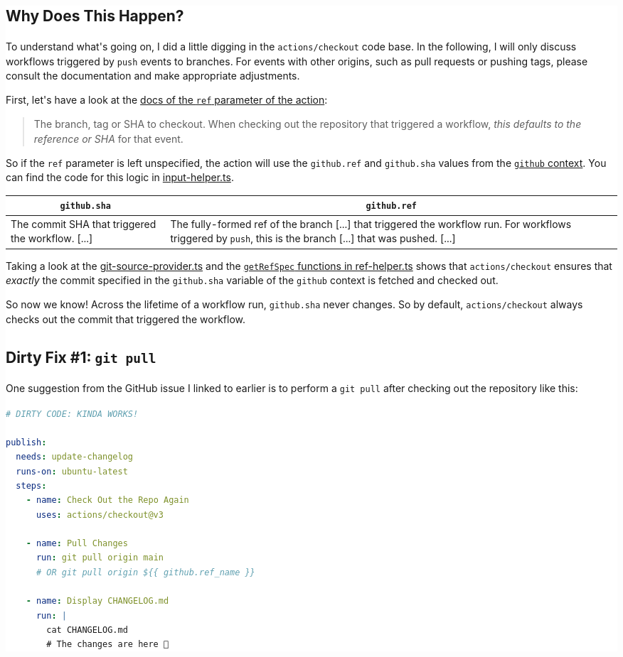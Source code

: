 ## Why Does This Happen?

To understand what's going on, I did a little digging in the `actions/checkout`
code base. In the following, I will only discuss workflows triggered by `push`
events to branches. For events with other origins, such as pull requests or
pushing tags, please consult the documentation and make appropriate adjustments.

First, let's have a look at the
[docs of the `ref` parameter of the action](https://github.com/actions/checkout/tree/v3.5.0#usage):

> The branch, tag or SHA to checkout. When checking out the repository that
> triggered a workflow, _this defaults to the reference or SHA_ for that event.

So if the `ref` parameter is left unspecified, the action will use the
`github.ref` and `github.sha` values from the
[`github` context](https://docs.github.com/en/actions/learn-github-actions/contexts#github-context).
You can find the code for this logic in
[input-helper.ts](https://github.com/actions/checkout/blob/v3.5.0/src/input-helper.ts#L60-L79).

| `github.sha`                                      | `github.ref`                                                                                                                                                 |
| ------------------------------------------------- | ------------------------------------------------------------------------------------------------------------------------------------------------------------ |
| The commit SHA that triggered the workflow. [...] | The fully-formed ref of the branch [...] that triggered the workflow run. For workflows triggered by `push`, this is the branch [...] that was pushed. [...] |

Taking a look at the
[git-source-provider.ts](https://github.com/actions/checkout/blob/v3.5.0/src/git-source-provider.ts#L154-L197)
and the
[`getRefSpec` functions in ref-helper.ts](https://github.com/actions/checkout/blob/v3.5.0/src/ref-helper.ts#L66-L125)
shows that `actions/checkout` ensures that _exactly_ the commit specified in the
`github.sha` variable of the `github` context is fetched and checked out.

So now we know! Across the lifetime of a workflow run, `github.sha` never
changes. So by default, `actions/checkout` always checks out the commit that
triggered the workflow.

## Dirty Fix #1: `git pull`

One suggestion from the GitHub issue I linked to earlier is to perform a
`git pull` after checking out the repository like this:

```yml
# DIRTY CODE: KINDA WORKS!

publish:
  needs: update-changelog
  runs-on: ubuntu-latest
  steps:
    - name: Check Out the Repo Again
      uses: actions/checkout@v3

    - name: Pull Changes
      run: git pull origin main
      # OR git pull origin ${{ github.ref_name }}

    - name: Display CHANGELOG.md
      run: |
        cat CHANGELOG.md
        # The changes are here 🎉
```
